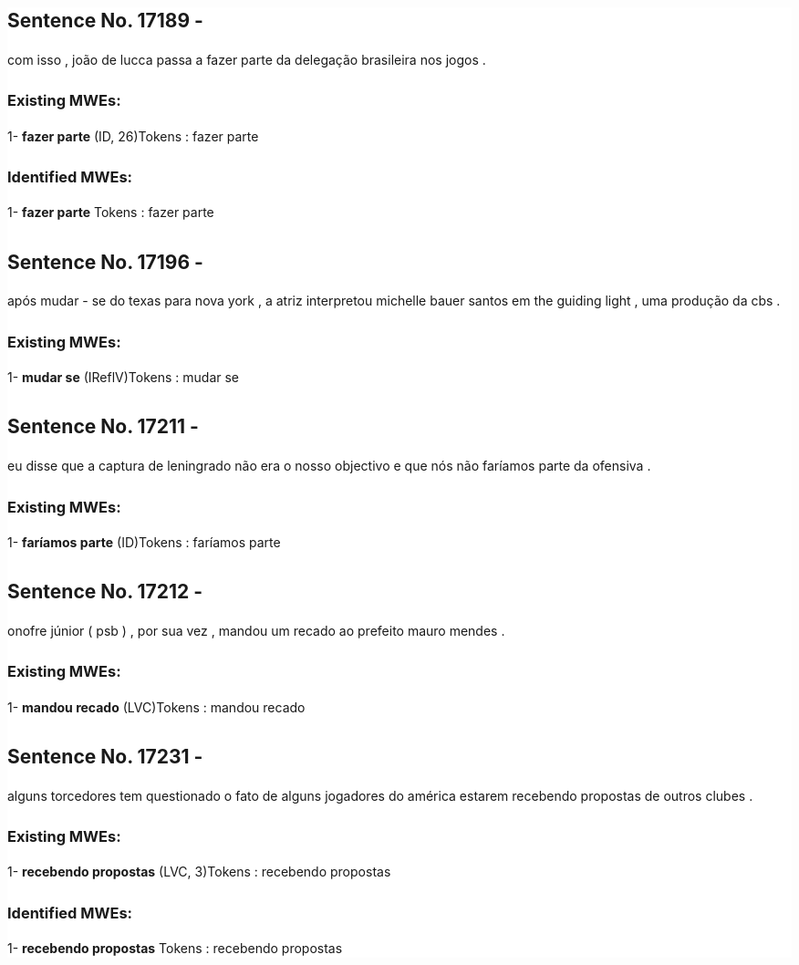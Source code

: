## Sentence No. 17189 - 
com isso , joão de lucca passa a fazer parte da delegação brasileira nos jogos . 
### Existing MWEs: 
1- **fazer parte** (ID, 26)Tokens : 
fazer
parte

### Identified MWEs: 
1- **fazer parte** Tokens : 
fazer
parte

## Sentence No. 17196 - 
após mudar - se do texas para nova york , a atriz interpretou michelle bauer santos em the guiding light , uma produção da cbs . 
### Existing MWEs: 
1- **mudar se** (IReflV)Tokens : 
mudar
se

## Sentence No. 17211 - 
eu disse que a captura de leningrado não era o nosso objectivo e que nós não faríamos parte da ofensiva . 
### Existing MWEs: 
1- **faríamos parte** (ID)Tokens : 
faríamos
parte

## Sentence No. 17212 - 
onofre júnior ( psb ) , por sua vez , mandou um recado ao prefeito mauro mendes . 
### Existing MWEs: 
1- **mandou recado** (LVC)Tokens : 
mandou
recado

## Sentence No. 17231 - 
alguns torcedores tem questionado o fato de alguns jogadores do américa estarem recebendo propostas de outros clubes . 
### Existing MWEs: 
1- **recebendo propostas** (LVC, 3)Tokens : 
recebendo
propostas

### Identified MWEs: 
1- **recebendo propostas** Tokens : 
recebendo
propostas

